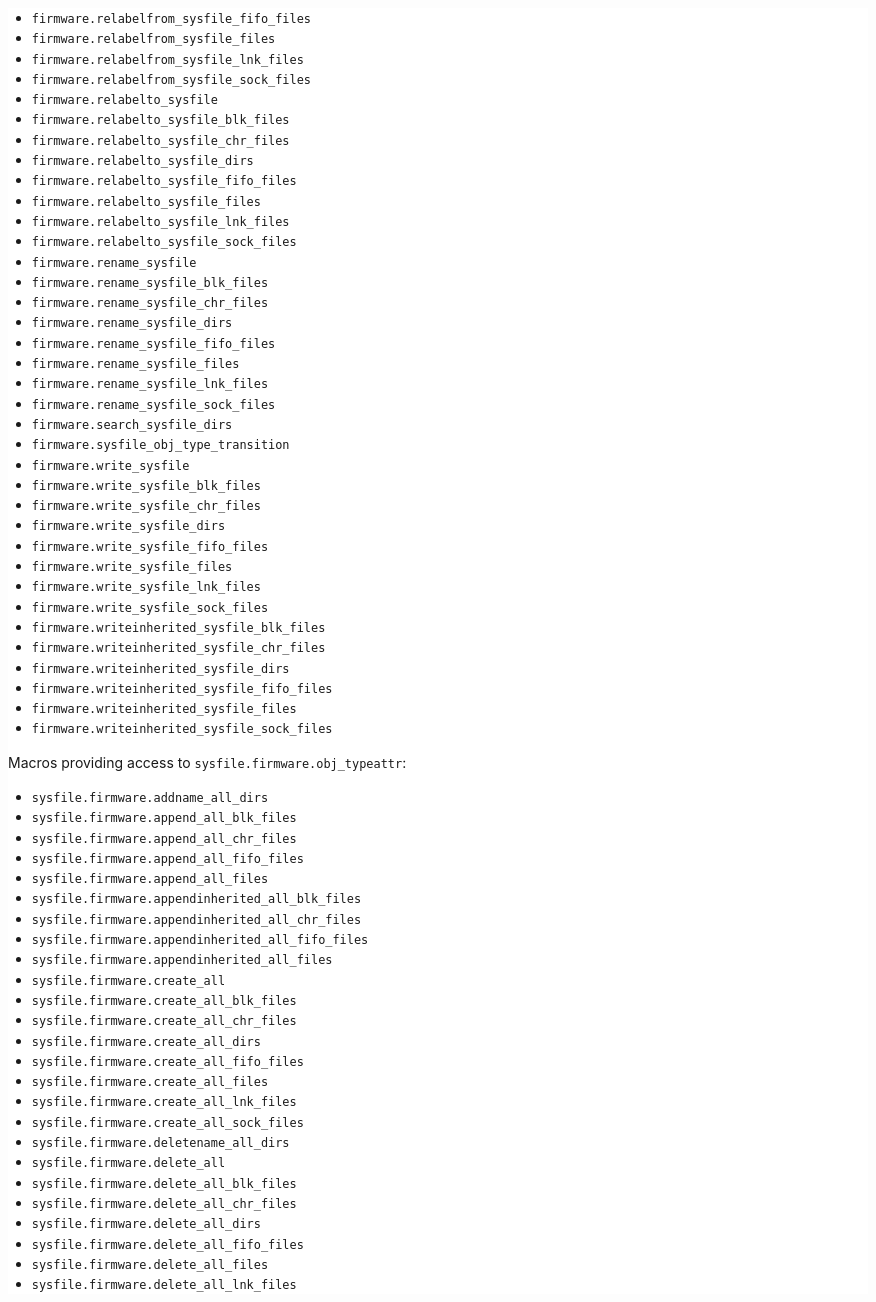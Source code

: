 * `firmware.relabelfrom_sysfile_fifo_files`
* `firmware.relabelfrom_sysfile_files`
* `firmware.relabelfrom_sysfile_lnk_files`
* `firmware.relabelfrom_sysfile_sock_files`
* `firmware.relabelto_sysfile`
* `firmware.relabelto_sysfile_blk_files`
* `firmware.relabelto_sysfile_chr_files`
* `firmware.relabelto_sysfile_dirs`
* `firmware.relabelto_sysfile_fifo_files`
* `firmware.relabelto_sysfile_files`
* `firmware.relabelto_sysfile_lnk_files`
* `firmware.relabelto_sysfile_sock_files`
* `firmware.rename_sysfile`
* `firmware.rename_sysfile_blk_files`
* `firmware.rename_sysfile_chr_files`
* `firmware.rename_sysfile_dirs`
* `firmware.rename_sysfile_fifo_files`
* `firmware.rename_sysfile_files`
* `firmware.rename_sysfile_lnk_files`
* `firmware.rename_sysfile_sock_files`
* `firmware.search_sysfile_dirs`
* `firmware.sysfile_obj_type_transition`
* `firmware.write_sysfile`
* `firmware.write_sysfile_blk_files`
* `firmware.write_sysfile_chr_files`
* `firmware.write_sysfile_dirs`
* `firmware.write_sysfile_fifo_files`
* `firmware.write_sysfile_files`
* `firmware.write_sysfile_lnk_files`
* `firmware.write_sysfile_sock_files`
* `firmware.writeinherited_sysfile_blk_files`
* `firmware.writeinherited_sysfile_chr_files`
* `firmware.writeinherited_sysfile_dirs`
* `firmware.writeinherited_sysfile_fifo_files`
* `firmware.writeinherited_sysfile_files`
* `firmware.writeinherited_sysfile_sock_files`

Macros providing access to `sysfile.firmware.obj_typeattr`:

* `sysfile.firmware.addname_all_dirs`
* `sysfile.firmware.append_all_blk_files`
* `sysfile.firmware.append_all_chr_files`
* `sysfile.firmware.append_all_fifo_files`
* `sysfile.firmware.append_all_files`
* `sysfile.firmware.appendinherited_all_blk_files`
* `sysfile.firmware.appendinherited_all_chr_files`
* `sysfile.firmware.appendinherited_all_fifo_files`
* `sysfile.firmware.appendinherited_all_files`
* `sysfile.firmware.create_all`
* `sysfile.firmware.create_all_blk_files`
* `sysfile.firmware.create_all_chr_files`
* `sysfile.firmware.create_all_dirs`
* `sysfile.firmware.create_all_fifo_files`
* `sysfile.firmware.create_all_files`
* `sysfile.firmware.create_all_lnk_files`
* `sysfile.firmware.create_all_sock_files`
* `sysfile.firmware.deletename_all_dirs`
* `sysfile.firmware.delete_all`
* `sysfile.firmware.delete_all_blk_files`
* `sysfile.firmware.delete_all_chr_files`
* `sysfile.firmware.delete_all_dirs`
* `sysfile.firmware.delete_all_fifo_files`
* `sysfile.firmware.delete_all_files`
* `sysfile.firmware.delete_all_lnk_files`